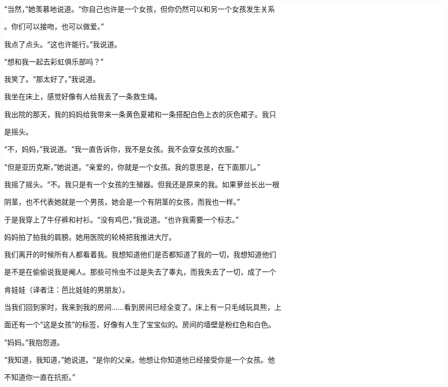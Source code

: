 

“当然，”她羡慕地说道。“你自己也许是一个女孩，但你仍然可以和另一个女孩发生关系

。你们可以接吻，也可以做爱。”



我点了点头。“这也许能行。”我说道。



“想和我一起去彩虹俱乐部吗？”

我笑了。“那太好了。”我说道。



我坐在床上，感觉好像有人给我丢了一条救生绳。









我出院的那天，我的妈妈给我带来一条黄色夏裙和一条搭配白色上衣的灰色裙子。我只

是摇头。





“不，妈妈，”我说道。“我一直告诉你，我不是女孩。我不会穿女孩的衣服。”



“但是亚历克斯，”她说道。“亲爱的，你就是一个女孩。我的意思是，在下面那儿。”

我摇了摇头。“不。我只是有一个女孩的生殖器。但我还是原来的我。如果萝丝长出一根

阴茎，也不代表她就是一个男孩，她会是一个有阴茎的女孩，而我也一样。”

于是我穿上了牛仔裤和衬衫。“没有鸡巴，”我说道。“也许我需要一个标志。”

妈妈拍了拍我的肩膀。她用医院的轮椅把我推进大厅。

我们离开的时候所有人都看着我。我想知道他们是否都知道了我的一切，我想知道他们

是不是在偷偷说我是阉人。那些可怜虫不过是失去了睾丸，而我失去了一切，成了一个

肯娃娃（译者注：芭比娃娃的男朋友）。



当我们回到家时，我来到我的房间……看到房间已经全变了。床上有一只毛绒玩具熊，上

面还有一个“这是女孩”的标签，好像有人生了宝宝似的。房间的墙壁是粉红色和白色。



“妈妈。”我抱怨道。



“我知道，我知道，”她说道。“是你的父亲。他想让你知道他已经接受你是一个女孩。他

不知道你一直在抗拒。”


